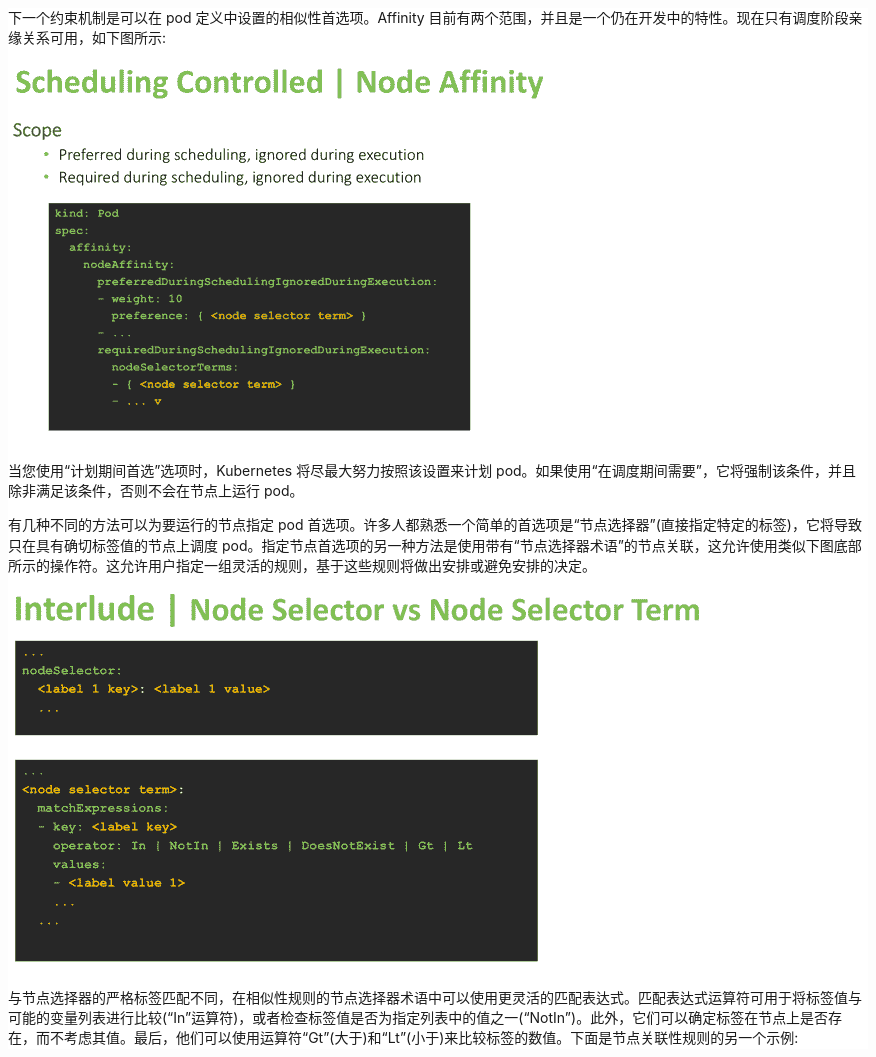 下一个约束机制是可以在 pod 定义中设置的相似性首选项。Affinity 目前有两个范围，并且是一个仍在开发中的特性。现在只有调度阶段亲缘关系可用，如下图所示:

![](img/ec03933d86ef1b9c075778a9909e0f60.png)

当您使用“计划期间首选”选项时，Kubernetes 将尽最大努力按照该设置来计划 pod。如果使用“在调度期间需要”，它将强制该条件，并且除非满足该条件，否则不会在节点上运行 pod。

有几种不同的方法可以为要运行的节点指定 pod 首选项。许多人都熟悉一个简单的首选项是“节点选择器”(直接指定特定的标签)，它将导致只在具有确切标签值的节点上调度 pod。指定节点首选项的另一种方法是使用带有“节点选择器术语”的节点关联，这允许使用类似下图底部所示的操作符。这允许用户指定一组灵活的规则，基于这些规则将做出安排或避免安排的决定。

![](img/9cf5ae3c9ea0251093c30986ec1cdc3f.png)

与节点选择器的严格标签匹配不同，在相似性规则的节点选择器术语中可以使用更灵活的匹配表达式。匹配表达式运算符可用于将标签值与可能的变量列表进行比较(“In”运算符)，或者检查标签值是否为指定列表中的值之一(“NotIn”)。此外，它们可以确定标签在节点上是否存在，而不考虑其值。最后，他们可以使用运算符“Gt”(大于)和“Lt”(小于)来比较标签的数值。下面是节点关联性规则的另一个示例:

